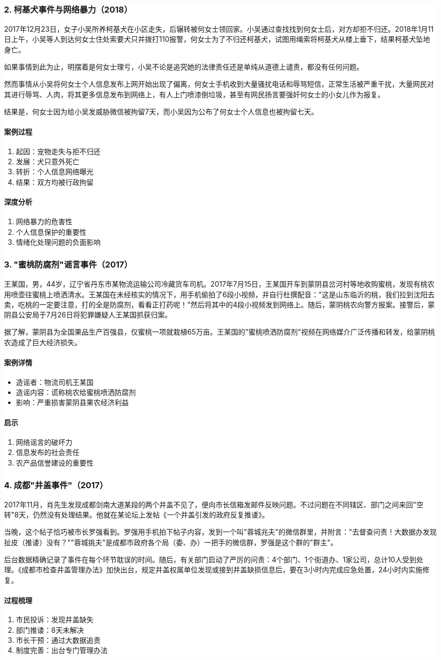 ### 2. 柯基犬事件与网络暴力（2018）
2017年12月23日，女子小吴所养柯基犬在小区走失，后辗转被何女士领回家。小吴通过查找找到何女士后，对方却拒不归还。2018年1月11日上午，小吴等人到达何女士住处索要犬只并拨打110报警，何女士为了不归还柯基犬，试图用绳索将柯基犬从楼上垂下，结果柯基犬坠地身亡。

如果事情到此为止，明摆着是何女士理亏，小吴不论是追究她的法律责任还是单纯从道德上谴责，都没有任何问题。

然而事情从小吴将何女士个人信息发布上网开始出现了偏离，何女士手机收到大量骚扰电话和辱骂短信，正常生活被严重干扰，大量网民对其进行辱骂、人肉，将其更多信息发布到网络上，有人上门喷漆倒垃圾，甚至有网民扬言要强奸何女士的小女儿作为报复。

结果是，何女士因为给小吴发威胁微信被拘留7天，而小吴因为公布了何女士个人信息也被拘留七天。

#### 案例过程
1. 起因：宠物走失与拒不归还
2. 发展：犬只意外死亡
3. 转折：个人信息网络曝光
4. 结果：双方均被行政拘留

#### 深度分析
1. 网络暴力的危害性
2. 个人信息保护的重要性
3. 情绪化处理问题的负面影响

### 3. "蜜桃防腐剂"谣言事件（2017）

王某国，男，44岁，辽宁省丹东市某物流运输公司冷藏货车司机。2017年7月15日，王某国开车到蒙阴县岔河村等地收购蜜桃，发现有桃农用喷壶往蜜桃上喷洒清水。王某国在未经核实的情况下，用手机偷拍了6段小视频，并自行杜撰配音："这是山东临沂的桃，我们拉到沈阳去卖，吃桃的一定要注意，打的全是防腐剂，看看正打药呢！"然后将其中的4段小视频发到网络上。随后，蒙阴桃农向警方报案。接警后，蒙阴县公安局于7月26日将犯罪嫌疑人王某国抓获归案。

据了解，蒙阴县为全国果品生产百强县，仅蜜桃一项就栽植65万亩。王某国的"蜜桃喷洒防腐剂"视频在网络媒介广泛传播和转发，给蒙阴桃农造成了巨大经济损失。

#### 案例详情
- 造谣者：物流司机王某国
- 造谣内容：谎称桃农给蜜桃喷洒防腐剂
- 影响：严重损害蒙阴县果农经济利益

#### 启示
1. 网络谣言的破坏力
2. 信息发布的社会责任
3. 农产品信誉建设的重要性

### 4. 成都"井盖事件"（2017）
2017年11月，肖先生发现成都剑南大道某段的两个井盖不见了，便向市长信箱发邮件反映问题。不过问题在不同辖区、部门之间来回"空转"8天，仍然没有处理结果。他就在某论坛上发帖《一个井盖引发的政府反复推诿》。

当晚，这个帖子恰巧被市长罗强看到。罗强用手机拍下帖子内容，发到一个叫"蓉城兆夫"的微信群里，并附言："去督查问责！大数据办发现扯皮（推诿）没有？""蓉城挑夫"是成都市政府各个局（委、办）一把手的微信群，罗强是这个群的"群主"。

后台数据精确记录了事件在每个环节耽误的时间。随后，有关部门启动了严厉的问责：4个部门、1个街道办、1家公司，总计10人受到处理。《成都市检查井盖管理办法》加快出台，规定井盖权属单位发现或接到井盖缺损信息后，要在3小时内完成应急处置，24小时内实施修复。

#### 过程梳理
1. 市民投诉：发现井盖缺失
2. 部门推诿：8天未解决
3. 市长干预：通过大数据追责
4. 制度完善：出台专门管理办法
